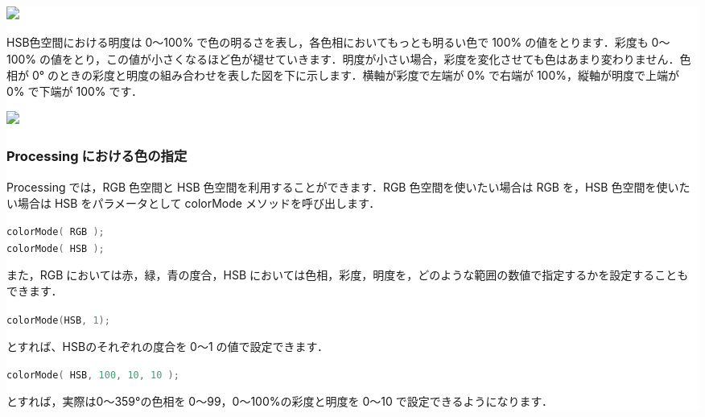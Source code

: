 <img src="https://github.com/ryonakimageserver/omorikaizuka/blob/master/processing/hsb.jpg?raw=true">

HSB色空間における明度は 0～100% で色の明るさを表し，各色相においてもっとも明るい色で 100% の値をとります．彩度も 0～100% の値をとり，この値が小さくなるほど色が褪せていきます．明度が小さい場合，彩度を変化させても色はあまり変わりません．色相が 0° のときの彩度と明度の組み合わせを表した図を下に示します．横軸が彩度で左端が 0% で右端が 100%，縦軸が明度で上端が 0% で下端が 100% です．

<img src="https://github.com/ryonakimageserver/omorikaizuka/blob/master/processing/hsb_sb.jpg?raw=true">

### Processing における色の指定

Processing では，RGB 色空間と HSB 色空間を利用することができます．RGB 色空間を使いたい場合は RGB を，HSB 色空間を使いたい場合は HSB をパラメータとして colorMode メソッドを呼び出します．

```c++
colorMode( RGB );
colorMode( HSB );
```

また，RGB においては赤，緑，青の度合，HSB においては色相，彩度，明度を，どのような範囲の数値で指定するかを設定することもできます．

```c++
colorMode(HSB, 1);
```

とすれば、HSBのそれぞれの度合を 0～1 の値で設定できます．

```c++
colorMode( HSB, 100, 10, 10 );
```

とすれば，実際は0～359°の色相を 0～99，0～100%の彩度と明度を 0～10 で設定できるようになります．